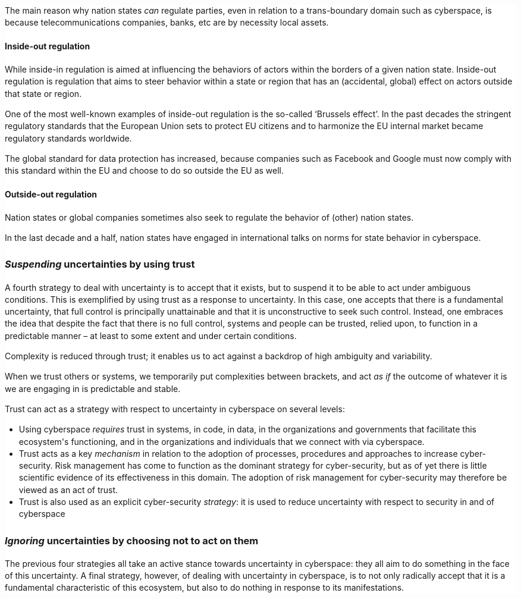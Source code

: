 The main reason why nation states _can_ regulate parties, even in relation to a trans-boundary domain such as cyberspace, is because telecommunications companies, banks, etc are by necessity local assets.

#### Inside-out regulation

While inside-in regulation is aimed at influencing the behaviors of actors within the borders of a given nation state. Inside-out regulation is regulation that aims to steer behavior within a state or region that has an (accidental, global) effect on actors outside that state or region.

One of the most well-known examples of inside-out regulation is the so-called ‘Brussels effect’. In the past decades the stringent regulatory standards that the European Union sets to protect EU citizens and to harmonize the EU internal market became regulatory standards worldwide.

The global standard for data protection has increased, because companies such as Facebook and Google must now comply with this standard within the EU and choose to do so outside the EU as well.

#### Outside-out regulation

Nation states or global companies sometimes also seek to regulate the behavior of (other) nation states.

In the last decade and a half, nation states have engaged in international talks on norms for state behavior in cyberspace.

### _Suspending_ uncertainties by using trust

A fourth strategy to deal with uncertainty is to accept that it exists, but to suspend it to be able to act under ambiguous conditions. This is exemplified by using trust as a response to uncertainty. In this case, one accepts that there is a fundamental uncertainty, that full control is principally unattainable and that it is unconstructive to seek such control. Instead, one embraces the idea that despite the fact that there is no full control, systems and people can be trusted, relied upon, to function in a predictable manner – at least to some extent and under certain conditions.

Complexity is reduced through trust; it enables us to act against a backdrop of high ambiguity and variability.

When we trust others or systems, we temporarily put complexities between brackets, and act _as if_ the outcome of whatever it is we are engaging in is predictable and stable.

Trust can act as a strategy with respect to uncertainty in cyberspace on several levels:

- Using cyberspace _requires_ trust in systems, in code, in data, in the organizations and governments that facilitate this ecosystem's functioning, and in the organizations and individuals that we connect with via cyberspace.
- Trust acts as a key _mechanism_ in relation to the adoption of processes, procedures and approaches to increase cyber-security. Risk management has come to function as the dominant strategy for cyber-security, but as of yet there is little scientific evidence of its effectiveness in this domain. The adoption of risk management for cyber-security may therefore be viewed as an act of trust.
- Trust is also used as an explicit cyber-security _strategy_: it is used to reduce uncertainty with respect to security in and of cyberspace

### _Ignoring_ uncertainties by choosing not to act on them

The previous four strategies all take an active stance towards uncertainty in cyberspace: they all aim to do something in the face of this uncertainty. A final strategy, however, of dealing with uncertainty in cyberspace, is to not only radically accept that it is a fundamental characteristic of this ecosystem, but also to do nothing in response to its manifestations.
